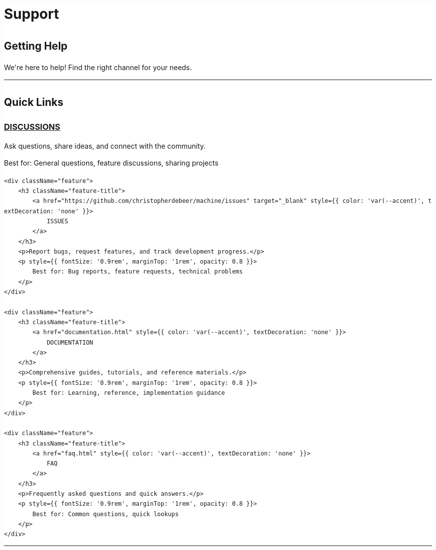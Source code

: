 # Support


## Getting Help

We're here to help! Find the right channel for your needs.

---

## Quick Links

<div className="feature-grid">
    <div className="feature">
        <h3 className="feature-title">
            <a href="https://github.com/christopherdebeer/machine/discussions" target="_blank" style={{ color: 'var(--accent)', textDecoration: 'none' }}>
                DISCUSSIONS
            </a>
        </h3>
        <p>Ask questions, share ideas, and connect with the community.</p>
        <p style={{ fontSize: '0.9rem', marginTop: '1rem', opacity: 0.8 }}>
            Best for: General questions, feature discussions, sharing projects
        </p>
    </div>

    <div className="feature">
        <h3 className="feature-title">
            <a href="https://github.com/christopherdebeer/machine/issues" target="_blank" style={{ color: 'var(--accent)', textDecoration: 'none' }}>
                ISSUES
            </a>
        </h3>
        <p>Report bugs, request features, and track development progress.</p>
        <p style={{ fontSize: '0.9rem', marginTop: '1rem', opacity: 0.8 }}>
            Best for: Bug reports, feature requests, technical problems
        </p>
    </div>

    <div className="feature">
        <h3 className="feature-title">
            <a href="documentation.html" style={{ color: 'var(--accent)', textDecoration: 'none' }}>
                DOCUMENTATION
            </a>
        </h3>
        <p>Comprehensive guides, tutorials, and reference materials.</p>
        <p style={{ fontSize: '0.9rem', marginTop: '1rem', opacity: 0.8 }}>
            Best for: Learning, reference, implementation guidance
        </p>
    </div>

    <div className="feature">
        <h3 className="feature-title">
            <a href="faq.html" style={{ color: 'var(--accent)', textDecoration: 'none' }}>
                FAQ
            </a>
        </h3>
        <p>Frequently asked questions and quick answers.</p>
        <p style={{ fontSize: '0.9rem', marginTop: '1rem', opacity: 0.8 }}>
            Best for: Common questions, quick lookups
        </p>
    </div>
</div>

---